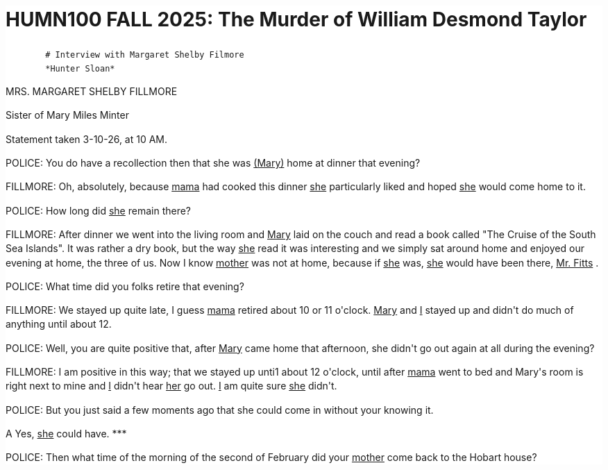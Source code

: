 
   # HUMN100 FALL 2025: The Murder of William Desmond Taylor
   
      
         
            # Interview with Margaret Shelby Filmore
            *Hunter Sloan*

            
MRS. MARGARET SHELBY FILLMORE
            
 Sister of Mary Miles Minter
            
Statement taken 3-10-26, at 10 AM.

            
POLICE: You do have a recollection then that she was [ (Mary)](minter) home
               at dinner that evening?

            
FILLMORE: Oh, absolutely, because [mama](shelby)  had cooked this dinner
               [she](minter)  particularly liked and hoped [she](shelby)  would come home to it.

            
POLICE: How long did [she](minter)  remain there?
            
 FILLMORE: After dinner we went into the living
                  room and [Mary](minter)  laid on the couch and read a book called
                  "The Cruise of the South Sea Islands". It was rather a
               dry book, but the way [she](minter)  read it was interesting and we simply sat around home and
               enjoyed our evening at home, the three of us. Now I know [mother](shelby) 
               was not at home, because if [she](shelby)  was, [she](shelby)  would have been
               there, [Mr. Fitts](fitts) .

            
POLICE: What time did you folks retire that evening?

            
FILLMORE: We stayed up quite late, I guess [mama](shelby)  retired about
                  10 or 11 o'clock. [Mary](minter)  and [I](mshelby)  stayed up and
               didn't do much of anything until about 12.

            
POLICE: Well, you are quite positive that, after [Mary](minter)  came home that afternoon, she
               didn't go out again at all during the evening?

            
FILLMORE: I am positive in this way; that we stayed up unti1 about 12
                  o'clock, until after [mama](shelby)  went to bed and Mary's room is right next to mine
               and [I](mshelby)  didn't hear [her](minter)  go out. [I](mshelby)  am quite sure [she](minter)  didn't.

            
POLICE: But you just said a few moments ago that she could come in without your
               knowing it.

            
A Yes, [she](minter)  could have. ***

            
 POLICE: Then what time of the morning of the second of
                  February did your [mother](shelby)  come back to the
               Hobart house?
